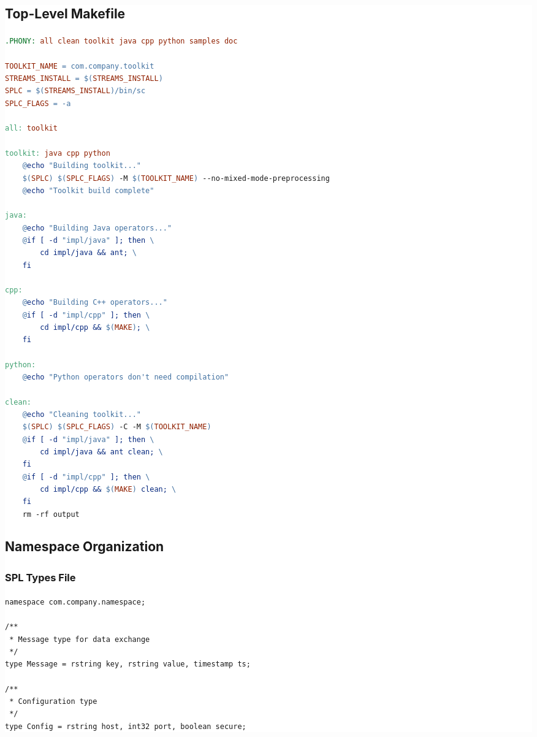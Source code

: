 ## Top-Level Makefile

```makefile
.PHONY: all clean toolkit java cpp python samples doc

TOOLKIT_NAME = com.company.toolkit
STREAMS_INSTALL = $(STREAMS_INSTALL)
SPLC = $(STREAMS_INSTALL)/bin/sc
SPLC_FLAGS = -a

all: toolkit

toolkit: java cpp python
	@echo "Building toolkit..."
	$(SPLC) $(SPLC_FLAGS) -M $(TOOLKIT_NAME) --no-mixed-mode-preprocessing
	@echo "Toolkit build complete"

java:
	@echo "Building Java operators..."
	@if [ -d "impl/java" ]; then \
		cd impl/java && ant; \
	fi

cpp:
	@echo "Building C++ operators..."
	@if [ -d "impl/cpp" ]; then \
		cd impl/cpp && $(MAKE); \
	fi

python:
	@echo "Python operators don't need compilation"

clean:
	@echo "Cleaning toolkit..."
	$(SPLC) $(SPLC_FLAGS) -C -M $(TOOLKIT_NAME)
	@if [ -d "impl/java" ]; then \
		cd impl/java && ant clean; \
	fi
	@if [ -d "impl/cpp" ]; then \
		cd impl/cpp && $(MAKE) clean; \
	fi
	rm -rf output
```

## Namespace Organization

### SPL Types File

```spl
namespace com.company.namespace;

/**
 * Message type for data exchange
 */
type Message = rstring key, rstring value, timestamp ts;

/**
 * Configuration type
 */
type Config = rstring host, int32 port, boolean secure;
```

